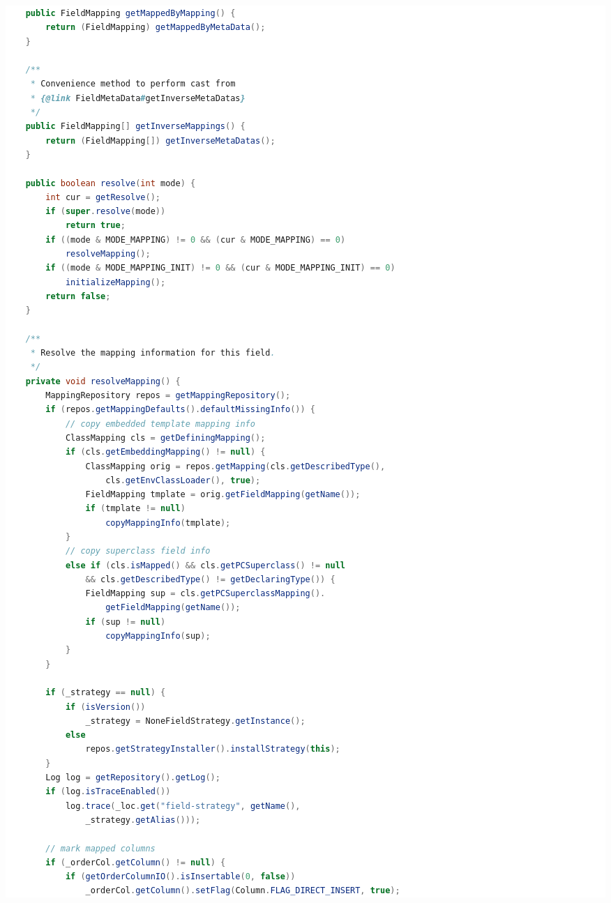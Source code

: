 ```java
    public FieldMapping getMappedByMapping() {
        return (FieldMapping) getMappedByMetaData();
    }

    /**
     * Convenience method to perform cast from
     * {@link FieldMetaData#getInverseMetaDatas}
     */
    public FieldMapping[] getInverseMappings() {
        return (FieldMapping[]) getInverseMetaDatas();
    }

    public boolean resolve(int mode) {
        int cur = getResolve();
        if (super.resolve(mode))
            return true;
        if ((mode & MODE_MAPPING) != 0 && (cur & MODE_MAPPING) == 0)
            resolveMapping();
        if ((mode & MODE_MAPPING_INIT) != 0 && (cur & MODE_MAPPING_INIT) == 0)
            initializeMapping();
        return false;
    }

    /**
     * Resolve the mapping information for this field.
     */
    private void resolveMapping() {
        MappingRepository repos = getMappingRepository();
        if (repos.getMappingDefaults().defaultMissingInfo()) {
            // copy embedded template mapping info
            ClassMapping cls = getDefiningMapping();
            if (cls.getEmbeddingMapping() != null) {
                ClassMapping orig = repos.getMapping(cls.getDescribedType(),
                    cls.getEnvClassLoader(), true);
                FieldMapping tmplate = orig.getFieldMapping(getName());
                if (tmplate != null)
                    copyMappingInfo(tmplate);
            }
            // copy superclass field info
            else if (cls.isMapped() && cls.getPCSuperclass() != null
                && cls.getDescribedType() != getDeclaringType()) {
                FieldMapping sup = cls.getPCSuperclassMapping().
                    getFieldMapping(getName());
                if (sup != null)
                    copyMappingInfo(sup);
            }
        }

        if (_strategy == null) {
            if (isVersion())
                _strategy = NoneFieldStrategy.getInstance();
            else
                repos.getStrategyInstaller().installStrategy(this);
        }
        Log log = getRepository().getLog();
        if (log.isTraceEnabled())
            log.trace(_loc.get("field-strategy", getName(),
                _strategy.getAlias()));

        // mark mapped columns
        if (_orderCol.getColumn() != null) {
            if (getOrderColumnIO().isInsertable(0, false))
                _orderCol.getColumn().setFlag(Column.FLAG_DIRECT_INSERT, true);
```